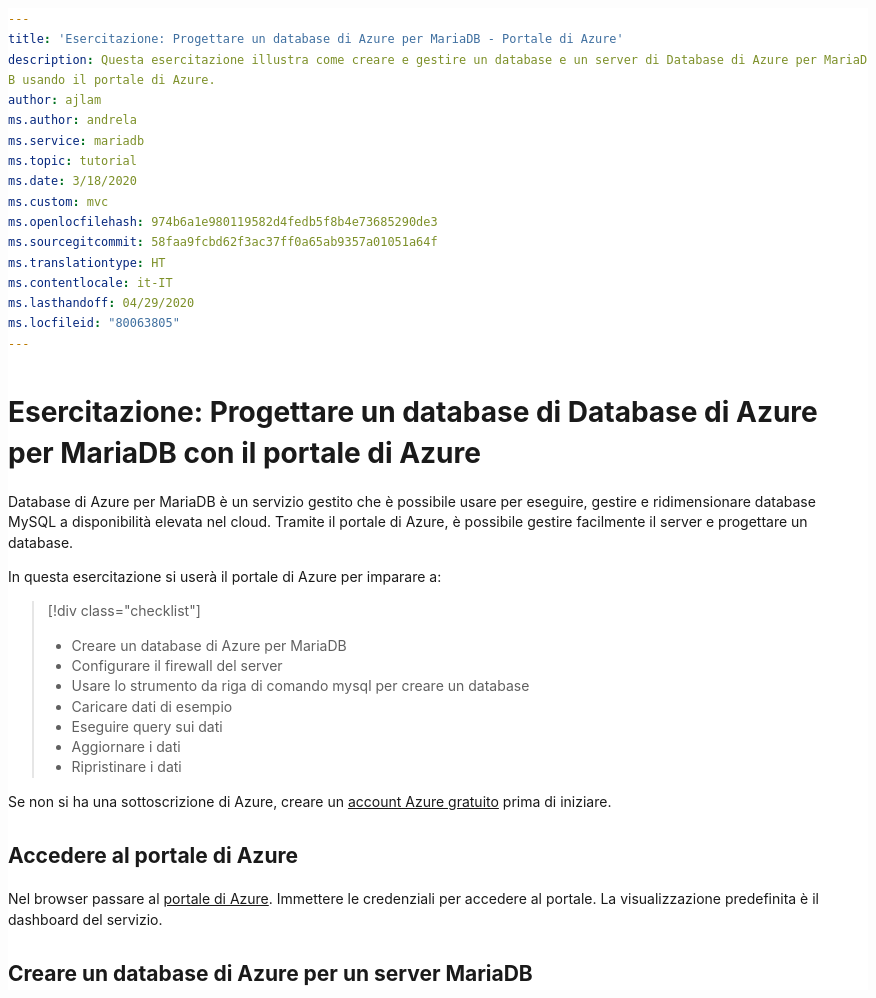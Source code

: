 ```yaml
---
title: 'Esercitazione: Progettare un database di Azure per MariaDB - Portale di Azure'
description: Questa esercitazione illustra come creare e gestire un database e un server di Database di Azure per MariaDB usando il portale di Azure.
author: ajlam
ms.author: andrela
ms.service: mariadb
ms.topic: tutorial
ms.date: 3/18/2020
ms.custom: mvc
ms.openlocfilehash: 974b6a1e980119582d4fedb5f8b4e73685290de3
ms.sourcegitcommit: 58faa9fcbd62f3ac37ff0a65ab9357a01051a64f
ms.translationtype: HT
ms.contentlocale: it-IT
ms.lasthandoff: 04/29/2020
ms.locfileid: "80063805"
---
```

# <a name="tutorial-design-an-azure-database-for-mariadb-database-by-using-the-azure-portal"></a>Esercitazione: Progettare un database di Database di Azure per MariaDB con il portale di Azure

Database di Azure per MariaDB è un servizio gestito che è possibile usare per eseguire, gestire e ridimensionare database MySQL a disponibilità elevata nel cloud. Tramite il portale di Azure, è possibile gestire facilmente il server e progettare un database.

In questa esercitazione si userà il portale di Azure per imparare a:

> [!div class="checklist"]
> * Creare un database di Azure per MariaDB
> * Configurare il firewall del server
> * Usare lo strumento da riga di comando mysql per creare un database
> * Caricare dati di esempio
> * Eseguire query sui dati
> * Aggiornare i dati
> * Ripristinare i dati

Se non si ha una sottoscrizione di Azure, creare un [account Azure gratuito](https://azure.microsoft.com/free/) prima di iniziare.

## <a name="sign-in-to-the-azure-portal"></a>Accedere al portale di Azure

Nel browser passare al [portale di Azure](https://portal.azure.com/). Immettere le credenziali per accedere al portale. La visualizzazione predefinita è il dashboard del servizio.

## <a name="create-an-azure-database-for-mariadb-server"></a>Creare un database di Azure per un server MariaDB
